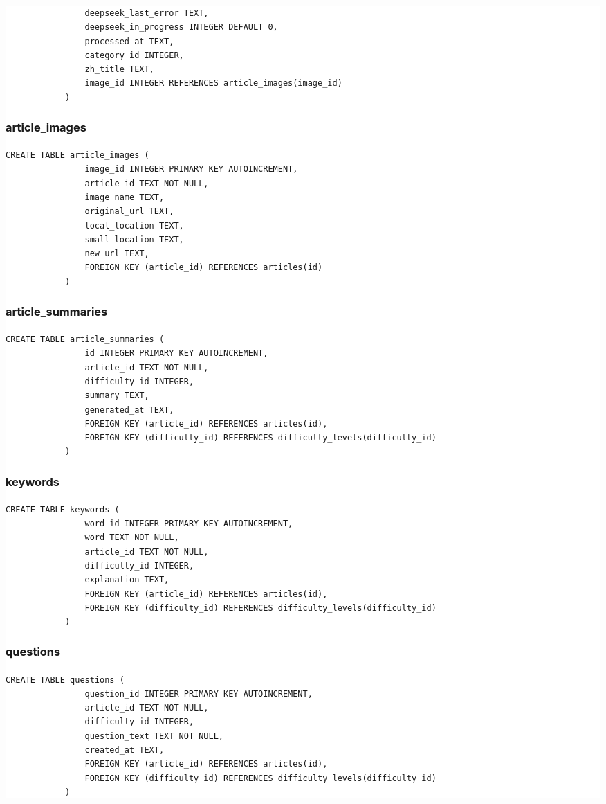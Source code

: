 ```
                deepseek_last_error TEXT,
                deepseek_in_progress INTEGER DEFAULT 0,
                processed_at TEXT,
                category_id INTEGER,
                zh_title TEXT,
                image_id INTEGER REFERENCES article_images(image_id)
            )
```

### article_images
```
CREATE TABLE article_images (
                image_id INTEGER PRIMARY KEY AUTOINCREMENT,
                article_id TEXT NOT NULL,
                image_name TEXT,
                original_url TEXT,
                local_location TEXT,
                small_location TEXT,
                new_url TEXT,
                FOREIGN KEY (article_id) REFERENCES articles(id)
            )
```

### article_summaries
```
CREATE TABLE article_summaries (
                id INTEGER PRIMARY KEY AUTOINCREMENT,
                article_id TEXT NOT NULL,
                difficulty_id INTEGER,
                summary TEXT,
                generated_at TEXT,
                FOREIGN KEY (article_id) REFERENCES articles(id),
                FOREIGN KEY (difficulty_id) REFERENCES difficulty_levels(difficulty_id)
            )
```

### keywords
```
CREATE TABLE keywords (
                word_id INTEGER PRIMARY KEY AUTOINCREMENT,
                word TEXT NOT NULL,
                article_id TEXT NOT NULL,
                difficulty_id INTEGER,
                explanation TEXT,
                FOREIGN KEY (article_id) REFERENCES articles(id),
                FOREIGN KEY (difficulty_id) REFERENCES difficulty_levels(difficulty_id)
            )
```

### questions
```
CREATE TABLE questions (
                question_id INTEGER PRIMARY KEY AUTOINCREMENT,
                article_id TEXT NOT NULL,
                difficulty_id INTEGER,
                question_text TEXT NOT NULL,
                created_at TEXT,
                FOREIGN KEY (article_id) REFERENCES articles(id),
                FOREIGN KEY (difficulty_id) REFERENCES difficulty_levels(difficulty_id)
            )
```
